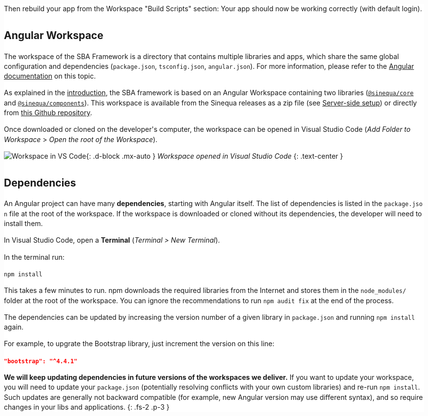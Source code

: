 Then rebuild your app from the Workspace "Build Scripts" section: Your app should now be working correctly (with default login).

## Angular Workspace

The workspace of the SBA Framework is a directory that contains multiple libraries and apps, which share the same global configuration and dependencies (`package.json`, `tsconfig.json`, `angular.json`). For more information, please refer to the [Angular documentation](https://angular.io/guide/file-structure#multiple-projects) on this topic.

As explained in the [introduction]({{site.baseurl}}intro), the SBA framework is based on an Angular Workspace containing two libraries ([`@sinequa/core`]({{site.baseurl}}modules/core/core.html) and [`@sinequa/components`]({{site.baseurl}}modules/components/components.html)). This workspace is available from the Sinequa releases as a zip file (see [Server-side setup](server-setup.html#workspaces)) or directly from [this Github repository](https://github.com/sinequa/sba-angular).

Once downloaded or cloned on the developer's computer, the workspace can be opened in Visual Studio Code (*Add Folder to Workspace* > *Open the root of the Workspace*).

![Workspace in VS Code]({{site.baseurl}}assets/gettingstarted/workspace.png){: .d-block .mx-auto }
*Workspace opened in Visual Studio Code*
{: .text-center }

## Dependencies

An Angular project can have many **dependencies**, starting with Angular itself. The list of dependencies is listed in the `package.json` file at the root of the workspace. If the workspace is downloaded or cloned without its dependencies, the developer will need to install them.

In Visual Studio Code, open a **Terminal** (*Terminal > New Terminal*).

In the terminal run:

```bash
npm install
```

This takes a few minutes to run. npm downloads the required libraries from the Internet and stores them in the `node_modules/` folder at the root of the workspace. You can ignore the recommendations to run `npm audit fix` at the end of the process.

The dependencies can be updated by increasing the version number of a given library in `package.json` and running `npm install` again.

For example, to upgrate the Bootstrap library, just increment the version on this line:

```json
"bootstrap": "^4.4.1"
```

**We will keep updating dependencies in future versions of the workspaces we deliver.** If you want to update your workspace, you will need to update your `package.json` (potentially resolving conflicts with your own custom libraries) and re-run `npm install`. Such updates are generally not backward compatible (for example, new Angular version may use different syntax), and so require changes in your libs and applications.
{: .fs-2 .p-3 }
